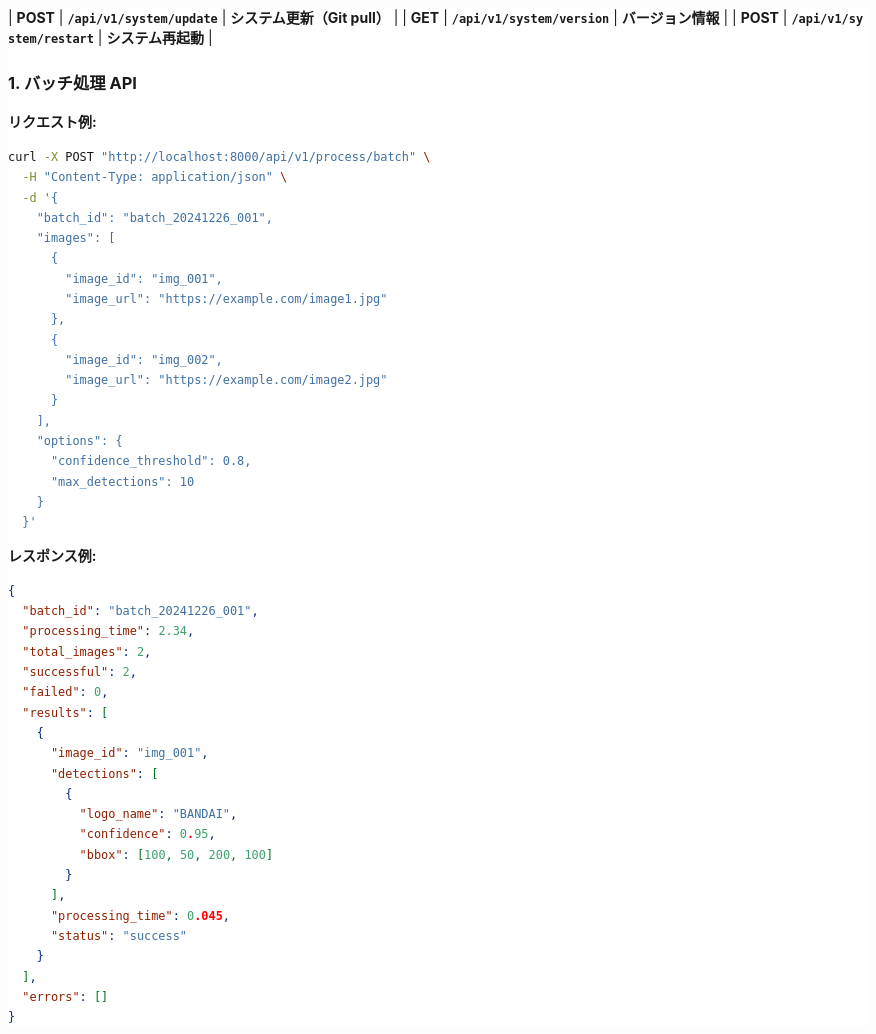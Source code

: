 | **POST** | **`/api/v1/system/update`** | **システム更新（Git pull）** |
| **GET** | **`/api/v1/system/version`** | **バージョン情報** |
| **POST** | **`/api/v1/system/restart`** | **システム再起動** |

### 1. バッチ処理 API

**リクエスト例:**

```bash
curl -X POST "http://localhost:8000/api/v1/process/batch" \
  -H "Content-Type: application/json" \
  -d '{
    "batch_id": "batch_20241226_001",
    "images": [
      {
        "image_id": "img_001",
        "image_url": "https://example.com/image1.jpg"
      },
      {
        "image_id": "img_002",
        "image_url": "https://example.com/image2.jpg"
      }
    ],
    "options": {
      "confidence_threshold": 0.8,
      "max_detections": 10
    }
  }'
```

**レスポンス例:**

```json
{
  "batch_id": "batch_20241226_001",
  "processing_time": 2.34,
  "total_images": 2,
  "successful": 2,
  "failed": 0,
  "results": [
    {
      "image_id": "img_001",
      "detections": [
        {
          "logo_name": "BANDAI",
          "confidence": 0.95,
          "bbox": [100, 50, 200, 100]
        }
      ],
      "processing_time": 0.045,
      "status": "success"
    }
  ],
  "errors": []
}
```
